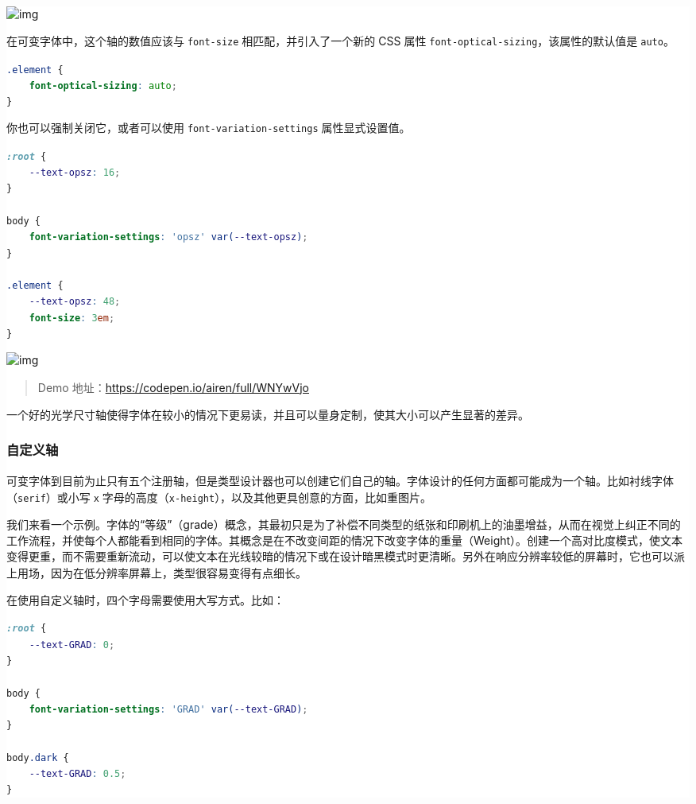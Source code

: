 ![img](https://p3-juejin.byteimg.com/tos-cn-i-k3u1fbpfcp/50755c6152a94c9496d0d44994ec8c20~tplv-k3u1fbpfcp-zoom-1.image)

在可变字体中，这个轴的数值应该与 `font-size` 相匹配，并引入了一个新的 CSS 属性 `font-optical-sizing`，该属性的默认值是 `auto`。

```CSS
.element { 
    font-optical-sizing: auto; 
} 
```

你也可以强制关闭它，或者可以使用 `font-variation-settings` 属性显式设置值。

```CSS
:root {
    --text-opsz: 16;
}

body {
    font-variation-settings: 'opsz' var(--text-opsz);
}

.element {
    --text-opsz: 48;
    font-size: 3em;
}
```

![img](https://p3-juejin.byteimg.com/tos-cn-i-k3u1fbpfcp/2e4599e1a4dc415ea2cd8918b8674106~tplv-k3u1fbpfcp-zoom-1.image)

> Demo 地址：<https://codepen.io/airen/full/WNYwVjo>

一个好的光学尺寸轴使得字体在较小的情况下更易读，并且可以量身定制，使其大小可以产生显著的差异。

### 自定义轴

可变字体到目前为止只有五个注册轴，但是类型设计器也可以创建它们自己的轴。字体设计的任何方面都可能成为一个轴。比如衬线字体（`serif`）或小写 `x` 字母的高度（`x-height`），以及其他更具创意的方面，比如重图片。

我们来看一个示例。字体的“等级”（grade）概念，其最初只是为了补偿不同类型的纸张和印刷机上的油墨增益，从而在视觉上纠正不同的工作流程，并使每个人都能看到相同的字体。其概念是在不改变间距的情况下改变字体的重量（Weight）。创建一个高对比度模式，使文本变得更重，而不需要重新流动，可以使文本在光线较暗的情况下或在设计暗黑模式时更清晰。另外在响应分辨率较低的屏幕时，它也可以派上用场，因为在低分辨率屏幕上，类型很容易变得有点细长。

在使用自定义轴时，四个字母需要使用大写方式。比如：

```CSS
:root { 
    --text-GRAD: 0; 
} 

body { 
    font-variation-settings: 'GRAD' var(--text-GRAD); 
} 

body.dark { 
    --text-GRAD: 0.5; 
} 
```
